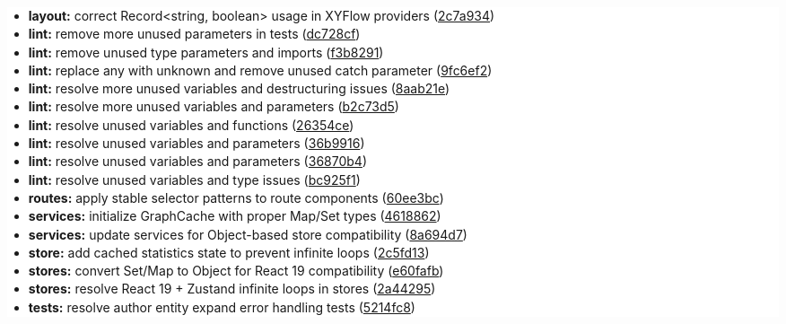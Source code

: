* **layout:** correct Record<string, boolean> usage in XYFlow providers ([2c7a934](https://github.com/Mearman/Academic-Explorer/commit/2c7a934b8cba0ee9668f8a6e1d0775a6492fc5ef))
* **lint:** remove more unused parameters in tests ([dc728cf](https://github.com/Mearman/Academic-Explorer/commit/dc728cf5090e3e13584721e97a007ae3d46458db))
* **lint:** remove unused type parameters and imports ([f3b8291](https://github.com/Mearman/Academic-Explorer/commit/f3b82917bb949eecbdbbfd9309ea925500b40349))
* **lint:** replace any with unknown and remove unused catch parameter ([9fc6ef2](https://github.com/Mearman/Academic-Explorer/commit/9fc6ef2aaf5ba1a54e7b97e80515eef1c63c948d))
* **lint:** resolve more unused variables and destructuring issues ([8aab21e](https://github.com/Mearman/Academic-Explorer/commit/8aab21e3dbbac7f29f58c00a00d3fc6633f36354))
* **lint:** resolve more unused variables and parameters ([b2c73d5](https://github.com/Mearman/Academic-Explorer/commit/b2c73d5a5b8996941f96117cf976cbd22c7b0de8))
* **lint:** resolve unused variables and functions ([26354ce](https://github.com/Mearman/Academic-Explorer/commit/26354ce2e3c3481d4fe6af449fe57cf9fc750cf3))
* **lint:** resolve unused variables and parameters ([36b9916](https://github.com/Mearman/Academic-Explorer/commit/36b991622246fdec99dc9c475a7a17664e5d30fa))
* **lint:** resolve unused variables and parameters ([36870b4](https://github.com/Mearman/Academic-Explorer/commit/36870b4553d1f80f52380802286e3be889fa3177))
* **lint:** resolve unused variables and type issues ([bc925f1](https://github.com/Mearman/Academic-Explorer/commit/bc925f179af1c7378bd3571d92e73d9af43f9763))
* **routes:** apply stable selector patterns to route components ([60ee3bc](https://github.com/Mearman/Academic-Explorer/commit/60ee3bc5c2e7890c1e86f3f26ba9846787c1cbb5))
* **services:** initialize GraphCache with proper Map/Set types ([4618862](https://github.com/Mearman/Academic-Explorer/commit/461886259eb1a93b738f429540faa1988d873884))
* **services:** update services for Object-based store compatibility ([8a694d7](https://github.com/Mearman/Academic-Explorer/commit/8a694d7614e7f42b0f355eefdbf1c8da47698a59))
* **store:** add cached statistics state to prevent infinite loops ([2c5fd13](https://github.com/Mearman/Academic-Explorer/commit/2c5fd13428e8afbc0f96a3274300929e00de7dd9))
* **stores:** convert Set/Map to Object for React 19 compatibility ([e60fafb](https://github.com/Mearman/Academic-Explorer/commit/e60fafbb2502f1ada94570f2d548e564641070e3))
* **stores:** resolve React 19 + Zustand infinite loops in stores ([2a44295](https://github.com/Mearman/Academic-Explorer/commit/2a442958cc3e0381aba926eab782ada09868044d))
* **tests:** resolve author entity expand error handling tests ([5214fc8](https://github.com/Mearman/Academic-Explorer/commit/5214fc8fb5aa3f801c4a8c9d912c8b224450b711))
